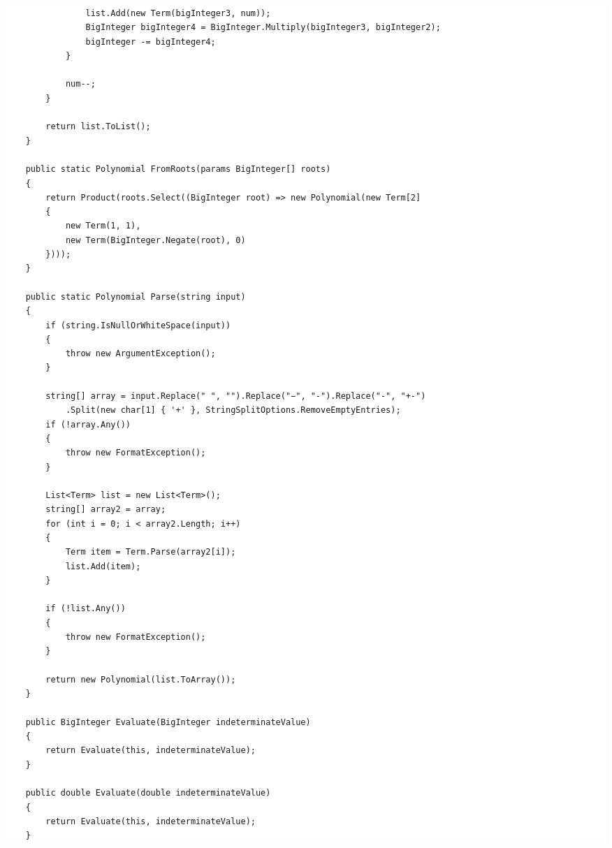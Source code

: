                     list.Add(new Term(bigInteger3, num));
                    BigInteger bigInteger4 = BigInteger.Multiply(bigInteger3, bigInteger2);
                    bigInteger -= bigInteger4;
                }

                num--;
            }

            return list.ToList();
        }

        public static Polynomial FromRoots(params BigInteger[] roots)
        {
            return Product(roots.Select((BigInteger root) => new Polynomial(new Term[2]
            {
                new Term(1, 1),
                new Term(BigInteger.Negate(root), 0)
            })));
        }

        public static Polynomial Parse(string input)
        {
            if (string.IsNullOrWhiteSpace(input))
            {
                throw new ArgumentException();
            }

            string[] array = input.Replace(" ", "").Replace("−", "-").Replace("-", "+-")
                .Split(new char[1] { '+' }, StringSplitOptions.RemoveEmptyEntries);
            if (!array.Any())
            {
                throw new FormatException();
            }

            List<Term> list = new List<Term>();
            string[] array2 = array;
            for (int i = 0; i < array2.Length; i++)
            {
                Term item = Term.Parse(array2[i]);
                list.Add(item);
            }

            if (!list.Any())
            {
                throw new FormatException();
            }

            return new Polynomial(list.ToArray());
        }

        public BigInteger Evaluate(BigInteger indeterminateValue)
        {
            return Evaluate(this, indeterminateValue);
        }

        public double Evaluate(double indeterminateValue)
        {
            return Evaluate(this, indeterminateValue);
        }
